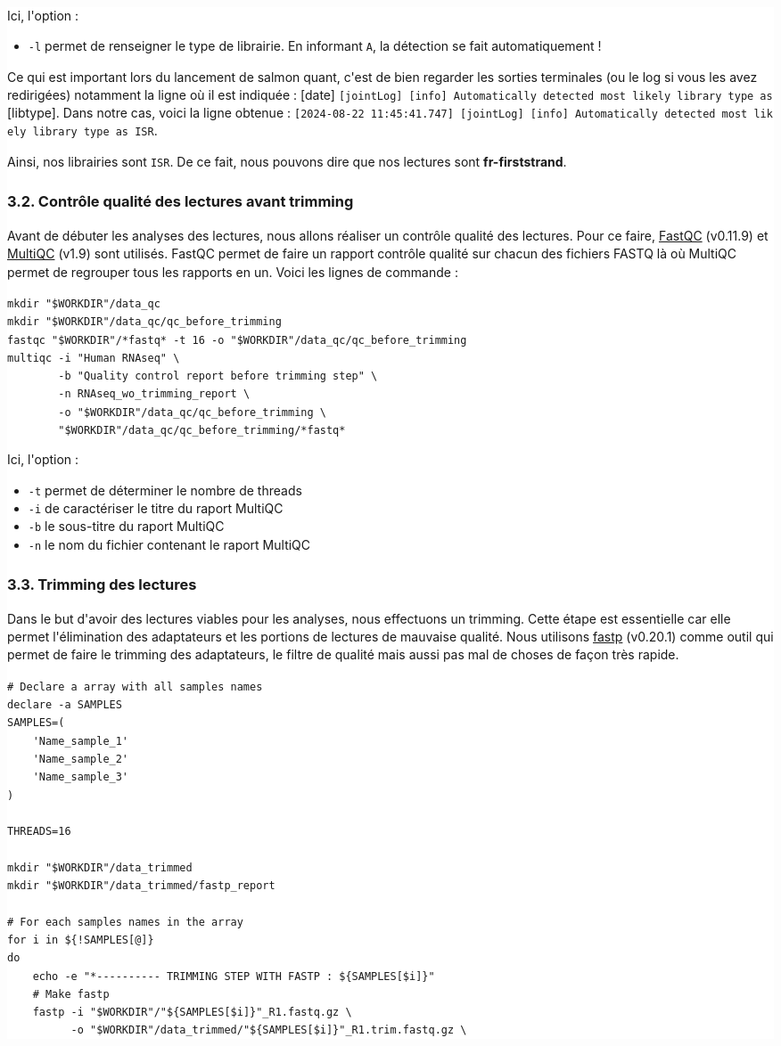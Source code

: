 Ici, l'option :

- `-l` permet de renseigner le type de librairie. En informant `A`, la détection se fait automatiquement !

Ce qui est important lors du lancement de salmon quant, c'est de bien regarder les sorties terminales (ou le log si vous les avez redirigées) notamment la ligne où il est indiquée :  [date] `[jointLog] [info] Automatically detected most likely library type as` [libtype].
Dans notre cas, voici la ligne obtenue : `[2024-08-22 11:45:41.747] [jointLog] [info] Automatically detected most likely library type as ISR`.

Ainsi, nos librairies sont `ISR`. De ce fait, nous pouvons dire que nos lectures sont **fr-firststrand**.

### 3.2. Contrôle qualité des lectures avant trimming

Avant de débuter les analyses des lectures, nous allons réaliser un contrôle qualité des lectures.
Pour ce faire, [FastQC](https://www.bioinformatics.babraham.ac.uk/projects/fastqc/) (v0.11.9) et [MultiQC](https://multiqc.info/) (v1.9) sont utilisés. FastQC permet de faire un rapport contrôle qualité sur chacun des fichiers FASTQ là où MultiQC permet de regrouper tous les rapports en un.
Voici les lignes de commande :
```
mkdir "$WORKDIR"/data_qc
mkdir "$WORKDIR"/data_qc/qc_before_trimming
fastqc "$WORKDIR"/*fastq* -t 16 -o "$WORKDIR"/data_qc/qc_before_trimming
multiqc -i "Human RNAseq" \
        -b "Quality control report before trimming step" \
        -n RNAseq_wo_trimming_report \
        -o "$WORKDIR"/data_qc/qc_before_trimming \
        "$WORKDIR"/data_qc/qc_before_trimming/*fastq* 
```
Ici, l'option :

- `-t` permet de déterminer le nombre de threads
- `-i` de caractériser le titre du raport MultiQC
- `-b` le sous-titre du raport MultiQC
- `-n` le nom du fichier contenant le raport MultiQC

### 3.3. Trimming des lectures

Dans le but d'avoir des lectures viables pour les analyses, nous effectuons un trimming. Cette étape est essentielle car elle permet l'élimination des adaptateurs et les portions de lectures de mauvaise qualité. Nous utilisons [fastp](https://github.com/OpenGene/fastp?tab=readme-ov-file) (v0.20.1) comme outil qui permet de faire le trimming des adaptateurs, le filtre de qualité mais aussi pas mal de choses de façon très rapide. 
```
# Declare a array with all samples names
declare -a SAMPLES
SAMPLES=(
    'Name_sample_1'
    'Name_sample_2'
    'Name_sample_3'
)

THREADS=16

mkdir "$WORKDIR"/data_trimmed
mkdir "$WORKDIR"/data_trimmed/fastp_report

# For each samples names in the array
for i in ${!SAMPLES[@]}
do
    echo -e "*---------- TRIMMING STEP WITH FASTP : ${SAMPLES[$i]}"
    # Make fastp
    fastp -i "$WORKDIR"/"${SAMPLES[$i]}"_R1.fastq.gz \
          -o "$WORKDIR"/data_trimmed/"${SAMPLES[$i]}"_R1.trim.fastq.gz \
```